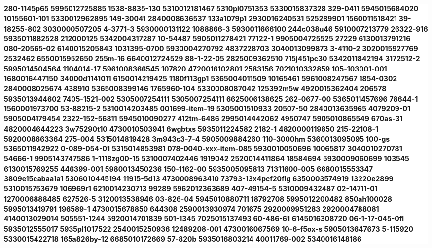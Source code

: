 **280-1145p65**    **5995012725885**    **1538-8835-130**    **5310012181467**    **5310pl0751353**    **5330015837328**
**329-0411**    **5945015684020**    **10155601-101**    **5330012962895**    **149-30041**    **2840008636537**
**133a1079p1**    **2930016240531**    **525289901**    **1560011518421**    **39-18255-802**    **3030000507205**
**4-3771-3**    **5930000131122**    **1088866-3**    **5930011666100**    **244c038u46**    **5910007213779**
**26322-916**    **5935011882528**    **212000125**    **5342004317287**    **10-54487**    **5905011278421**
**77122-1**    **9905004725525**    **27229**    **6130013791216**    **080-20565-02**    **6140015205843**
**1031395-0700**    **5930004270792**    **4837228703**    **3040013099873**    **3-4110-2**    **3020015927769**
**2532462**    **6550015952650**    **255m-16**    **6640012724529**    **88-1-22-05**    **2825009362510**
**715j451pc30**    **5342011842194**    **3172512-2**    **5995014504564**    **1104014-17**    **5961008366545**
**107820**    **4720016102801**    **2583156**    **7021010332859**    **105-103001-001**    **1680016447150**
**34000d1141011**    **6150014219425**    **1180f113gp1**    **5365004011509**    **10165461**    **5961008247567**
**1854-0302**    **2840008025674**    **438910**    **5365008399146**    **1765960-104**    **5330008087042**
**125392m5w**    **4920015362404**    **206578**    **5935013944602**    **7405-1521-002**    **5305007254111**
**5305007254111**    **6625006138625**    **262-0677-00**    **5365011457696**    **78644-1**    **1560001973700**
**53-88215-2**    **5310014203485**    **001699-item-19**    **5305001510933**    **20507-50**    **2840013635965**
**4079209-01**    **5905004179454**    **2322-152-56811**    **5945010090277**    **412tm-6486**    **2995014442062**
**4950747**    **5905010865549**    **670as-31**    **4820004644223**    **3w75290t10**    **4730010503941**
**6wgbtxs**    **5935011224582**    **2182-1**    **4820000119850**    **215-22108-1**    **5920008663364**
**275-004**    **5315014819428**    **3m943c3-7-4**    **5905009884260**    **110-3000hm**    **5360013095095**
**100-gs**    **5365011942922**    **0-089-054-01**    **5315014853981**    **078-0040-xxx-item-085**    **5930010050696**
**10065817**    **3040010270781**    **54666-1**    **9905143747586**    **1-1118zg00-15**    **5310007402446**
**1919042**    **2520014411864**    **18584694**    **5930009060699**    **103545**    **6130015769255**
**446399-001**    **5980013450236**    **150-1162-00**    **5935005095813**    **71311600-005**    **6680015553347**
**3809e15cabaa1a1**    **5306010445194**    **11915-5d13**    **4730008963410**    **73793-13x4pcf20flg**    **6350003574919**
**13220e2899**    **5310015753679**    **106969r1**    **6210014230713**    **99289**    **5962012363689**
**407-49154-5**    **5310009432487**    **02-14711-01**    **1270006888485**    **627526-5**    **3120013538946**
**03-826-04**    **5945010880711**    **18792708**    **5995012200482**    **850ah100028**    **5995013419791**
**196589-1**    **4730015678850**    **644308**    **2590013930974**    **701675**    **2920009951283**
**2920004788081**    **4140013029014**    **505551-1244**    **5920014701839**    **501-1345**    **7025015137493**
**60-486-61**    **6145016308720**    **06-1-17-045-0fl**    **5935012555017**    **5935pl1017522**    **2540015250936**
**12489208-001**    **4730016067569**    **10-6-f5ox-s**    **5905013647673**    **5-115920**    **5330015422718**
**165a826by-12**    **6685010172669**    **57-820b**    **5935016803214**    **40011769-002**    **5340016148186**